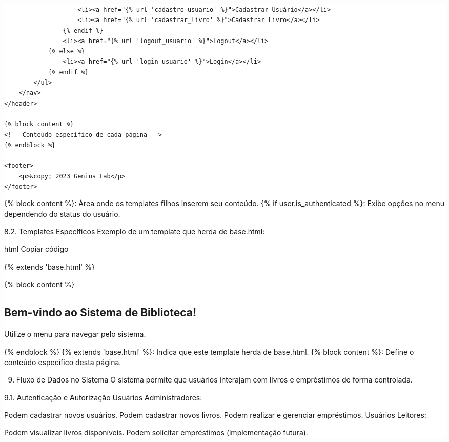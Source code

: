                         <li><a href="{% url 'cadastro_usuario' %}">Cadastrar Usuário</a></li>
                        <li><a href="{% url 'cadastrar_livro' %}">Cadastrar Livro</a></li>
                    {% endif %}
                    <li><a href="{% url 'logout_usuario' %}">Logout</a></li>
                {% else %}
                    <li><a href="{% url 'login_usuario' %}">Login</a></li>
                {% endif %}
            </ul>
        </nav>
    </header>

    {% block content %}
    <!-- Conteúdo específico de cada página -->
    {% endblock %}

    <footer>
        <p>&copy; 2023 Genius Lab</p>
    </footer>
</body>
</html>
{% block content %}: Área onde os templates filhos inserem seu conteúdo.
{% if user.is_authenticated %}: Exibe opções no menu dependendo do status do usuário.
<a name="8.2"></a>

8.2. Templates Específicos
Exemplo de um template que herda de base.html:

html
Copiar código


{% extends 'base.html' %}

{% block content %}
    <h2>Bem-vindo ao Sistema de Biblioteca!</h2>
    <p>Utilize o menu para navegar pelo sistema.</p>
{% endblock %}
{% extends 'base.html' %}: Indica que este template herda de base.html.
{% block content %}: Define o conteúdo específico desta página.
<a name="9"></a>

9. Fluxo de Dados no Sistema
O sistema permite que usuários interajam com livros e empréstimos de forma controlada.

<a name="9.1"></a>

9.1. Autenticação e Autorização
Usuários Administradores:

Podem cadastrar novos usuários.
Podem cadastrar novos livros.
Podem realizar e gerenciar empréstimos.
Usuários Leitores:

Podem visualizar livros disponíveis.
Podem solicitar empréstimos (implementação futura).
<a name="9.2"></a>
